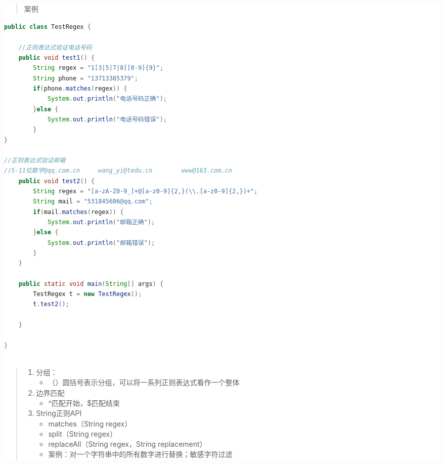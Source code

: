 

> 案例

```java
public class TestRegex {

	//正则表达式验证电话号码
	public void test1() {
		String regex = "1[3|5|7|8][0-9]{9}";
		String phone = "13713385379";
		if(phone.matches(regex)) {
			System.out.println("电话号码正确");
		}else {
			System.out.println("电话号码错误");
		}
}

//正则表达式验证邮箱
//5-11位数字@qq.com.cn     wang_yi@tedu.cn        www@163.com.cn
	public void test2() {
		String regex = "[a-zA-Z0-9_]+@[a-z0-9]{2,}(\\.[a-z0-9]{2,})+";
		String mail = "531845606@qq.com";
		if(mail.matches(regex)) {
			System.out.println("邮箱正确");
		}else {
			System.out.println("邮箱错误");
		}
	}

	public static void main(String[] args) {
		TestRegex t = new TestRegex();
		t.test2();

	}

}
		 

```



> 1. 分组：
>    - （）圆括号表示分组，可以将一系列正则表达式看作一个整体
> 2. 边界匹配
>    - ^匹配开始，$匹配结束
> 3. String正则API
>    - matches（String regex）
>    - split（String regex）
>    - replaceAll（String regex，String replacement）
>    - 案例：对一个字符串中的所有数字进行替换；敏感字符过滤